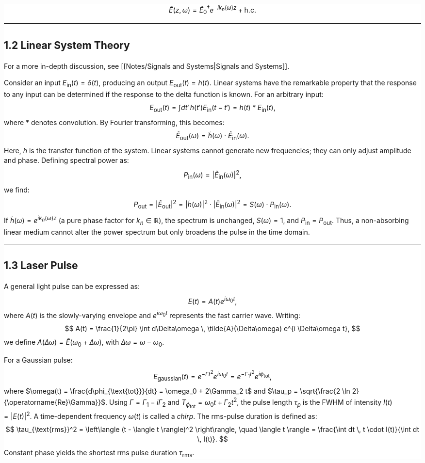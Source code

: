 $$
\tilde{E}(z, \omega) = \tilde{E}_0^{\dagger} e^{-i k_n(\omega) z} + \text{h.c.}
$$

---
## 1.2 Linear System Theory

For a more in-depth discussion, see [[Notes/Signals and Systems\|Signals and Systems]]. 

Consider an input $E_{\text{in}}(t) = \delta(t)$, producing an output $E_{\text{out}}(t) = h(t)$. Linear systems have the remarkable property that the response to any input can be determined if the response to the delta function is known. For an arbitrary input:
$$
E_{\text{out}}(t) = \int dt' \, h(t') E_{\text{in}}(t - t') = h(t) * E_{\text{in}}(t),
$$
where $*$ denotes convolution. By Fourier transforming, this becomes:
$$
\tilde{E}_{\text{out}}(\omega) = \tilde{h}(\omega) \cdot \tilde{E}_{\text{in}}(\omega).
$$
Here, $h$ is the transfer function of the system. Linear systems cannot generate new frequencies; they can only adjust amplitude and phase. Defining spectral power as:
$$
P_{\text{in}}(\omega) = \left|\tilde{E}_{\text{in}}(\omega)\right|^2,
$$
we find:
$$
P_{\text{out}} = \left|\tilde{E}_{\text{out}}\right|^2 = |\tilde{h}(\omega)|^2 \cdot \left|\tilde{E}_{\text{in}}(\omega)\right|^2 = S(\omega) \cdot P_{\text{in}}(\omega).
$$
If $\tilde{h}(\omega) = e^{i k_n(\omega) z}$ (a pure phase factor for $k_n \in \mathbb{R}$), the spectrum is unchanged, $S(\omega) = 1$, and $P_{\text{in}} = P_{\text{out}}$. Thus, a non-absorbing linear medium cannot alter the power spectrum but only broadens the pulse in the time domain.

---
## 1.3 Laser Pulse

A general light pulse can be expressed as:
$$
E(t) = A(t) e^{i \omega_0 t},
$$
where $A(t)$ is the slowly-varying envelope and $e^{i \omega_0 t}$ represents the fast carrier wave. Writing:
$$
A(t) = \frac{1}{2\pi} \int d\Delta\omega \, \tilde{A}(\Delta\omega) e^{i \Delta\omega t},
$$
we define $A(\Delta\omega) = \tilde{E}(\omega_0 + \Delta\omega)$, with $\Delta\omega = \omega - \omega_0$.

For a Gaussian pulse:
$$
E_{\text{gaussian}}(t) = e^{-\Gamma t^2} e^{i \omega_0 t} = e^{-\Gamma_1 t^2} e^{i \phi_{\text{tot}}},
$$
where $\omega(t) = \frac{d\phi_{\text{tot}}}{dt} = \omega_0 + 2\Gamma_2 t$ and $\tau_p = \sqrt{\frac{2 \ln 2}{\operatorname{Re}\Gamma}}$. Using $\Gamma = \Gamma_1 - i \Gamma_2$ and $T_{\phi_{\text{tot}}} = \omega_0 t + \Gamma_2 t^2$, the pulse length $\tau_p$ is the FWHM of intensity $I(t) = |E(t)|^2$. A time-dependent frequency $\omega(t)$ is called a _chirp_. The rms-pulse duration is defined as:
$$
\tau_{\text{rms}}^2 = \left\langle (t - \langle t \rangle)^2 \right\rangle, \quad \langle t \rangle = \frac{\int dt \, t \cdot I(t)}{\int dt \, I(t)}.
$$
Constant phase yields the shortest rms pulse duration $\tau_{\text{rms}}$.
